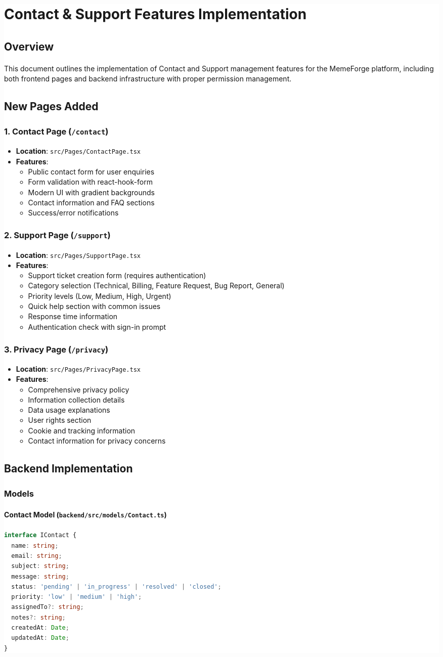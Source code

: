 # Contact & Support Features Implementation

## Overview
This document outlines the implementation of Contact and Support management features for the MemeForge platform, including both frontend pages and backend infrastructure with proper permission management.

## New Pages Added

### 1. Contact Page (`/contact`)
- **Location**: `src/Pages/ContactPage.tsx`
- **Features**:
  - Public contact form for user enquiries
  - Form validation with react-hook-form
  - Modern UI with gradient backgrounds
  - Contact information and FAQ sections
  - Success/error notifications

### 2. Support Page (`/support`)
- **Location**: `src/Pages/SupportPage.tsx`
- **Features**:
  - Support ticket creation form (requires authentication)
  - Category selection (Technical, Billing, Feature Request, Bug Report, General)
  - Priority levels (Low, Medium, High, Urgent)
  - Quick help section with common issues
  - Response time information
  - Authentication check with sign-in prompt

### 3. Privacy Page (`/privacy`)
- **Location**: `src/Pages/PrivacyPage.tsx`
- **Features**:
  - Comprehensive privacy policy
  - Information collection details
  - Data usage explanations
  - User rights section
  - Cookie and tracking information
  - Contact information for privacy concerns

## Backend Implementation

### Models

#### Contact Model (`backend/src/models/Contact.ts`)
```typescript
interface IContact {
  name: string;
  email: string;
  subject: string;
  message: string;
  status: 'pending' | 'in_progress' | 'resolved' | 'closed';
  priority: 'low' | 'medium' | 'high';
  assignedTo?: string;
  notes?: string;
  createdAt: Date;
  updatedAt: Date;
}
```
